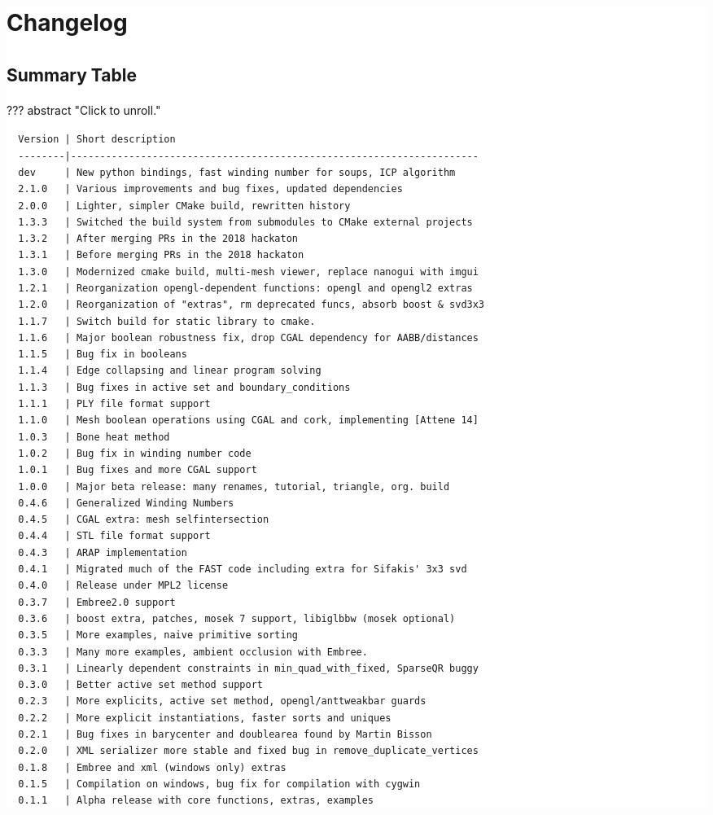 
<style>.md-nav--secondary .md-nav__list .md-nav__list { display: none }</style>

# Changelog

## Summary Table

??? abstract "Click to unroll."

      Version | Short description
      --------|----------------------------------------------------------------------
      dev     | New python bindings, fast winding number for soups, ICP algorithm
      2.1.0   | Various improvements and bug fixes, updated dependencies
      2.0.0   | Lighter, simpler CMake build, rewritten history
      1.3.3   | Switched the build system from submodules to CMake external projects
      1.3.2   | After merging PRs in the 2018 hackaton
      1.3.1   | Before merging PRs in the 2018 hackaton
      1.3.0   | Modernized cmake build, multi-mesh viewer, replace nanogui with imgui
      1.2.1   | Reorganization opengl-dependent functions: opengl and opengl2 extras
      1.2.0   | Reorganization of "extras", rm deprecated funcs, absorb boost & svd3x3
      1.1.7   | Switch build for static library to cmake.
      1.1.6   | Major boolean robustness fix, drop CGAL dependency for AABB/distances
      1.1.5   | Bug fix in booleans
      1.1.4   | Edge collapsing and linear program solving
      1.1.3   | Bug fixes in active set and boundary_conditions
      1.1.1   | PLY file format support
      1.1.0   | Mesh boolean operations using CGAL and cork, implementing [Attene 14]
      1.0.3   | Bone heat method
      1.0.2   | Bug fix in winding number code
      1.0.1   | Bug fixes and more CGAL support
      1.0.0   | Major beta release: many renames, tutorial, triangle, org. build
      0.4.6   | Generalized Winding Numbers
      0.4.5   | CGAL extra: mesh selfintersection
      0.4.4   | STL file format support
      0.4.3   | ARAP implementation
      0.4.1   | Migrated much of the FAST code including extra for Sifakis' 3x3 svd
      0.4.0   | Release under MPL2 license
      0.3.7   | Embree2.0 support
      0.3.6   | boost extra, patches, mosek 7 support, libiglbbw (mosek optional)
      0.3.5   | More examples, naive primitive sorting
      0.3.3   | Many more examples, ambient occlusion with Embree.
      0.3.1   | Linearly dependent constraints in min_quad_with_fixed, SparseQR buggy
      0.3.0   | Better active set method support
      0.2.3   | More explicits, active set method, opengl/anttweakbar guards
      0.2.2   | More explicit instantiations, faster sorts and uniques
      0.2.1   | Bug fixes in barycenter and doublearea found by Martin Bisson
      0.2.0   | XML serializer more stable and fixed bug in remove_duplicate_vertices
      0.1.8   | Embree and xml (windows only) extras
      0.1.5   | Compilation on windows, bug fix for compilation with cygwin
      0.1.1   | Alpha release with core functions, extras, examples
